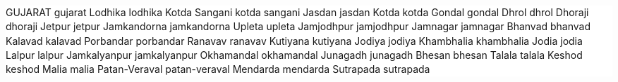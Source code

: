 GUJARAT
gujarat
Lodhika
lodhika
Kotda Sangani
kotda sangani
Jasdan
jasdan
Kotda
kotda
Gondal
gondal
Dhrol
dhrol
Dhoraji
dhoraji
Jetpur
jetpur
Jamkandorna
jamkandorna
Upleta
upleta
Jamjodhpur
jamjodhpur
Jamnagar
jamnagar
Bhanvad
bhanvad
Kalavad
kalavad
Porbandar
porbandar
Ranavav
ranavav
Kutiyana
kutiyana
Jodiya
jodiya
Khambhalia
khambhalia
Jodia
jodia
Lalpur
lalpur
Jamkalyanpur
jamkalyanpur
Okhamandal
okhamandal
Junagadh
junagadh
Bhesan
bhesan
Talala
talala
Keshod
keshod
Malia
malia
Patan-Veraval
patan-veraval
Mendarda
mendarda
Sutrapada
sutrapada
